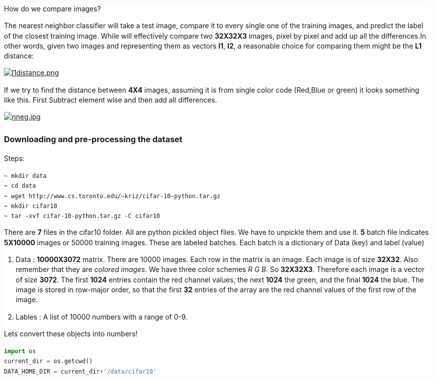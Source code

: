 How do we compare images?

   The nearest neighbor classifier will take a test image, compare it to every single one of the training images, and predict the label of the closest training image. While will effectively compare two **32X32X3** images, pixel by pixel and add up all the differences.In other words, given two images and representing them as vectors **I1**, **I2**, a reasonable choice for comparing them might be the **L1** distance:
   
   [![l1distance.png](https://s6.postimg.org/pk4v5yzxd/l1distance.png)](https://postimg.org/image/bqgigx7bx/)
   

 If we try to find the distance between **4X4** images, assuming it is from single color code (Red,Blue or green) it looks something like this. First Subtract element wise and then add all differences.
 
 [![nneg.jpg](https://s6.postimg.org/usuu6qc0x/nneg.jpg)](https://postimg.org/image/i1go0828t/)
   

### Downloading and pre-processing the dataset

Steps:

```
~ mkdir data 
~ cd data
~ wget http://www.cs.toronto.edu/~kriz/cifar-10-python.tar.gz
~ mkdir cifar10
~ tar -xvf cifar-10-python.tar.gz -C cifar10
```

There are **7** files in the cifar10 folder. All are python pickled object files. We have to unpickle them and use it. **5** batch file indicates **5X10000** images or 50000 training images. These are labeled batches. Each batch is a dictionary of Data (key) and label (value)

1. Data : **10000X3072** matrix. There are 10000 images. Each row in the matrix is an image. Each image is of size **32X32**. Also remember that they are *colored images*. We have three color schemes *R G B*. So **32X32X3**. Therefore each image is a vector of size **3072**. The first **1024** entries contain the red channel values, the next **1024** the green, and the final **1024** the blue. The image is stored in row-major order, so that the first **32** entries of the array are the red channel values of the first row of the image.

2. Lables : A list of 10000 numbers with a range of 0-9.

Lets convert these objects into numbers!


   







```python
import os
current_dir = os.getcwd()
DATA_HOME_DIR = current_dir+'/data/cifar10'
```

